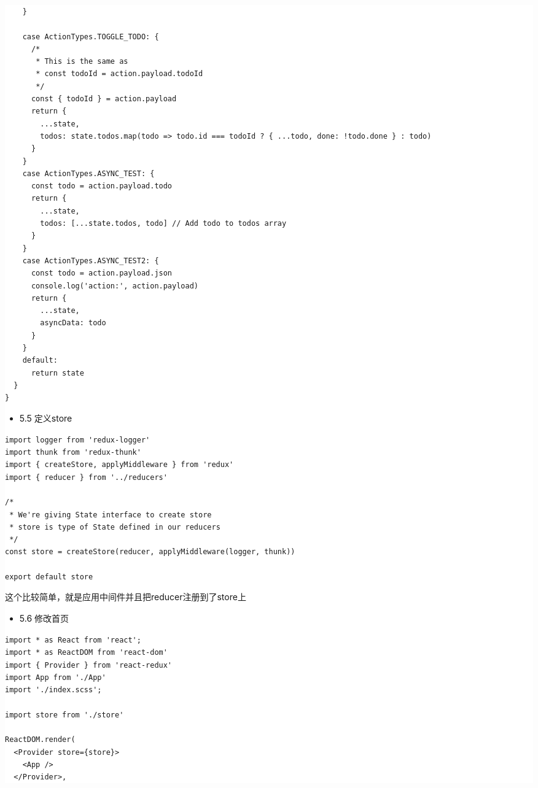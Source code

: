 ```
    }

    case ActionTypes.TOGGLE_TODO: {
      /*
       * This is the same as 
       * const todoId = action.payload.todoId
       */
      const { todoId } = action.payload
      return {
        ...state,
        todos: state.todos.map(todo => todo.id === todoId ? { ...todo, done: !todo.done } : todo)
      }
    }
    case ActionTypes.ASYNC_TEST: {
      const todo = action.payload.todo
      return {
        ...state,
        todos: [...state.todos, todo] // Add todo to todos array
      }
    }
    case ActionTypes.ASYNC_TEST2: {
      const todo = action.payload.json
      console.log('action:', action.payload)
      return {
        ...state,
        asyncData: todo 
      }
    }
    default:
      return state
  }
}
```
* 5.5 定义store
```
import logger from 'redux-logger'
import thunk from 'redux-thunk'
import { createStore, applyMiddleware } from 'redux'
import { reducer } from '../reducers'

/*
 * We're giving State interface to create store
 * store is type of State defined in our reducers
 */
const store = createStore(reducer, applyMiddleware(logger, thunk))

export default store
```
这个比较简单，就是应用中间件并且把reducer注册到了store上

* 5.6 修改首页
```
import * as React from 'react';
import * as ReactDOM from 'react-dom'
import { Provider } from 'react-redux'
import App from './App'
import './index.scss';

import store from './store'

ReactDOM.render(
  <Provider store={store}>
    <App />
  </Provider>,
```